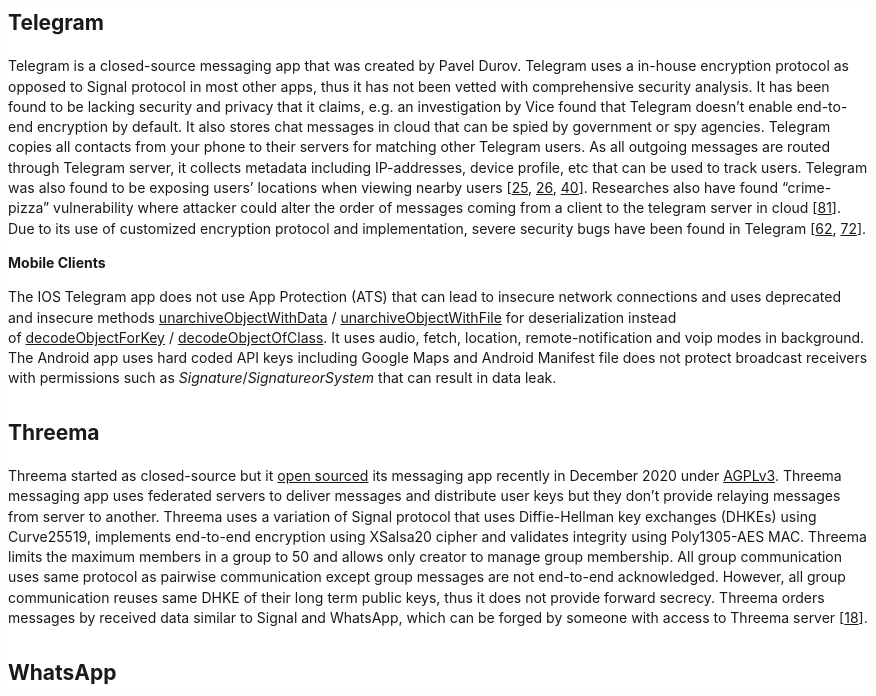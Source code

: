 ## Telegram

Telegram is a closed-source messaging app that was created by Pavel Durov. Telegram uses a in-house encryption protocol as opposed to Signal protocol in most other apps, thus it has not been vetted with comprehensive security analysis. It has been found to be lacking security and privacy that it claims, e.g. an investigation by Vice found that Telegram doesn’t enable end-to-end encryption by default. It also stores chat messages in cloud that can be spied by government or spy agencies. Telegram copies all contacts from your phone to their servers for matching other Telegram users. As all outgoing messages are routed through Telegram server, it collects metadata including IP-addresses, device profile, etc that can be used to track users. Telegram was also found to be exposing users’ locations when viewing nearby users [[25](https://blog.ahmed.nyc/2021/01/if-you-use-this-feature-on-telegram.html), [26](https://www.vice.com/en/article/jgqqv8/five-reasons-you-should-delete-telegram-from-your-phone), [40](https://www.nytimes.com/2019/06/13/world/asia/hong-kong-telegram-protests.html)]. Researches also have found “crime-pizza” vulnerability where attacker could alter the order of messages coming from a client to the telegram server in cloud [[81](https://www.cyberscoop.com/telegram-app-security-encryption/)]. Due to its use of customized encryption protocol and implementation, severe security bugs have been found in Telegram [[62](https://buttondown.email/cryptography-dispatches/archive/cryptography-dispatches-the-most-backdoor-looking/), [72](https://cqi.inf.usi.ch/publications/telegram_vs_signal.pdf)].

**Mobile Clients**

The IOS Telegram app does not use App Protection (ATS) that can lead to insecure network connections and uses deprecated and insecure methods [unarchiveObjectWithData](https://developer.apple.com/documentation/foundation/nskeyedunarchiver/1413894-unarchiveobjectwithdata) / [unarchiveObjectWithFile](https://developer.apple.com/documentation/foundation/nskeyedunarchiver/1417153-unarchiveobjectwithfile) for deserialization instead of [decodeObjectForKey](https://developer.apple.com/documentation/foundation/nskeyedunarchiver/1409082-decodeobjectforkey) / [decodeObjectOfClass](https://developer.apple.com/documentation/foundation/nscoder/1442558-decodeobjectofclass). It uses audio, fetch, location, remote-notification and voip modes in background. The Android app uses hard coded API keys including Google Maps and Android Manifest file does not protect broadcast receivers with permissions such as _Signature_/_SignatureorSystem_ that can result in data leak.

## Threema

Threema started as closed-source but it [open sourced](https://threema.ch/en/open-source) its messaging app recently in December 2020 under [AGPLv3](https://en.wikipedia.org/wiki/GNU_Affero_General_Public_License). Threema messaging app uses federated servers to deliver messages and distribute user keys but they don’t provide relaying messages from server to another. Threema uses a variation of Signal protocol that uses Diffie-Hellman key exchanges (DHKEs) using Curve25519, implements end-to-end encryption using XSalsa20 cipher and validates integrity using Poly1305-AES MAC. Threema limits the maximum members in a group to 50 and allows only creator to manage group membership. All group communication uses same protocol as pairwise communication except group messages are not end-to-end acknowledged. However, all group communication reuses same DHKE of their long term public keys, thus it does not provide forward secrecy. Threema orders messages by received data similar to Signal and WhatsApp, which can be forged by someone with access to Threema server [[18](https://eprint.iacr.org/2017/713.pdf)].

## WhatsApp
